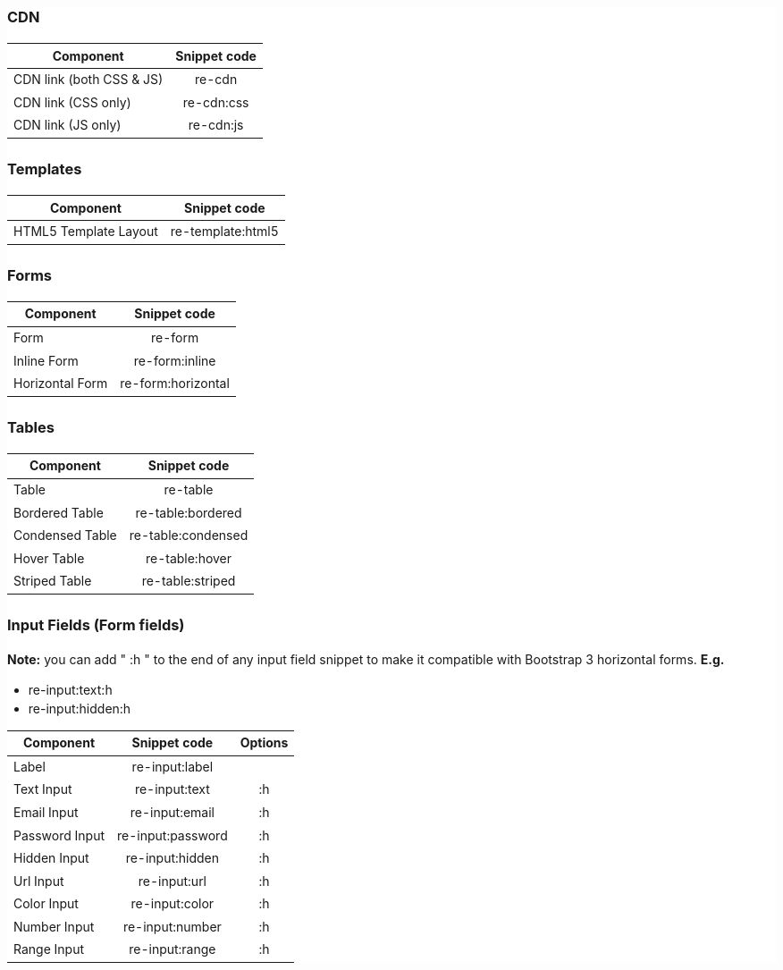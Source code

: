 ### CDN

| Component                      | Snippet code                   |
|------------------------------- | :-----------------------------:|
| CDN link (both CSS & JS)       | re-cdn                        |
| CDN link (CSS only)            | re-cdn:css                    |
| CDN link (JS only)             | re-cdn:js                     |

### Templates

| Component                      | Snippet code                   |
|------------------------------- | :-----------------------------:|
| HTML5 Template Layout          | re-template:html5             |

### Forms

| Component       				 | Snippet code        			  |
|------------------------------- | :-----------------------------:|
| Form            				 | re-form            			  |
| Inline Form     				 | re-form:inline     			  |
| Horizontal Form 				 | re-form:horizontal 			  |

### Tables

| Component                		 | Snippet code                   |
|------------------------------- | :----------------------------: |
| Table                    		 | re-table                      |
| Bordered Table           		 | re-table:bordered             |
| Condensed Table          		 | re-table:condensed            |
| Hover Table              		 | re-table:hover                |
| Striped Table            		 | re-table:striped              |

### Input Fields (Form fields)

**Note:** you can add " :h " to the end of any input field snippet to make it compatible with Bootstrap 3 horizontal forms. **E.g.**
- re-input:text:h
- re-input:hidden:h


| Component                		 | Snippet code                   | Options |
|------------------------------- | :----------------------------: | :-----:	|
| Label		 					 | re-input:label   			  |    		|
| Text Input               		 | re-input:text 				  | :h 		|
| Email Input 					 | re-input:email   			  | :h 		|
| Password Input				 | re-input:password  			  | :h 		|
| Hidden Input					 | re-input:hidden  			  | :h 		|
| Url Input						 | re-input:url 	 			  | :h 		|
| Color Input 					 | re-input:color   			  | :h 		|
| Number Input 					 | re-input:number   			  | :h 		|
| Range Input 					 | re-input:range   			  | :h 		|